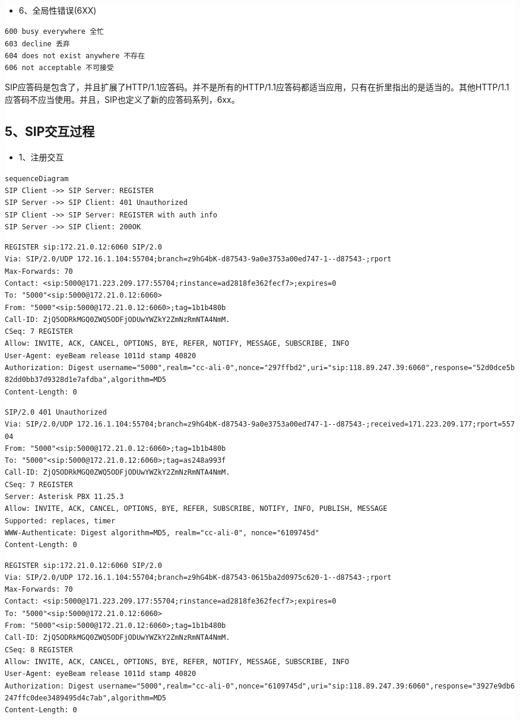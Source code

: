 - 6、全局性错误(6XX)
```
600 busy everywhere 全忙
603 decline 丢弃
604 does not exist anywhere 不存在
606 not acceptable 不可接受
```

SIP应答码是包含了，并且扩展了HTTP/1.1应答码。并不是所有的HTTP/1.1应答码都适当应用，只有在折里指出的是适当的。其他HTTP/1.1应答码不应当使用。并且，SIP也定义了新的应答码系列，6xx。

## 5、SIP交互过程

- 1、注册交互
```shell script
sequenceDiagram
SIP Client ->> SIP Server: REGISTER
SIP Server ->> SIP Client: 401 Unauthorized
SIP Client ->> SIP Server: REGISTER with auth info
SIP Server ->> SIP Client: 200OK
```

```shell script
REGISTER sip:172.21.0.12:6060 SIP/2.0
Via: SIP/2.0/UDP 172.16.1.104:55704;branch=z9hG4bK-d87543-9a0e3753a00ed747-1--d87543-;rport
Max-Forwards: 70
Contact: <sip:5000@171.223.209.177:55704;rinstance=ad2818fe362fecf7>;expires=0
To: "5000"<sip:5000@172.21.0.12:6060>
From: "5000"<sip:5000@172.21.0.12:6060>;tag=1b1b480b
Call-ID: ZjQ5ODRkMGQ0ZWQ5ODFjODUwYWZkY2ZmNzRmNTA4NmM.
CSeq: 7 REGISTER
Allow: INVITE, ACK, CANCEL, OPTIONS, BYE, REFER, NOTIFY, MESSAGE, SUBSCRIBE, INFO
User-Agent: eyeBeam release 1011d stamp 40820
Authorization: Digest username="5000",realm="cc-ali-0",nonce="297ffbd2",uri="sip:118.89.247.39:6060",response="52d0dce5b82dd0bb37d9328d1e7afdba",algorithm=MD5
Content-Length: 0
```

```shell script
SIP/2.0 401 Unauthorized
Via: SIP/2.0/UDP 172.16.1.104:55704;branch=z9hG4bK-d87543-9a0e3753a00ed747-1--d87543-;received=171.223.209.177;rport=55704
From: "5000"<sip:5000@172.21.0.12:6060>;tag=1b1b480b
To: "5000"<sip:5000@172.21.0.12:6060>;tag=as248a993f
Call-ID: ZjQ5ODRkMGQ0ZWQ5ODFjODUwYWZkY2ZmNzRmNTA4NmM.
CSeq: 7 REGISTER
Server: Asterisk PBX 11.25.3
Allow: INVITE, ACK, CANCEL, OPTIONS, BYE, REFER, SUBSCRIBE, NOTIFY, INFO, PUBLISH, MESSAGE
Supported: replaces, timer
WWW-Authenticate: Digest algorithm=MD5, realm="cc-ali-0", nonce="6109745d"
Content-Length: 0
```

```shell script
REGISTER sip:172.21.0.12:6060 SIP/2.0
Via: SIP/2.0/UDP 172.16.1.104:55704;branch=z9hG4bK-d87543-0615ba2d0975c620-1--d87543-;rport
Max-Forwards: 70
Contact: <sip:5000@171.223.209.177:55704;rinstance=ad2818fe362fecf7>;expires=0
To: "5000"<sip:5000@172.21.0.12:6060>
From: "5000"<sip:5000@172.21.0.12:6060>;tag=1b1b480b
Call-ID: ZjQ5ODRkMGQ0ZWQ5ODFjODUwYWZkY2ZmNzRmNTA4NmM.
CSeq: 8 REGISTER
Allow: INVITE, ACK, CANCEL, OPTIONS, BYE, REFER, NOTIFY, MESSAGE, SUBSCRIBE, INFO
User-Agent: eyeBeam release 1011d stamp 40820
Authorization: Digest username="5000",realm="cc-ali-0",nonce="6109745d",uri="sip:118.89.247.39:6060",response="3927e9db6247ffc0dee3489495d4c7ab",algorithm=MD5
Content-Length: 0
```